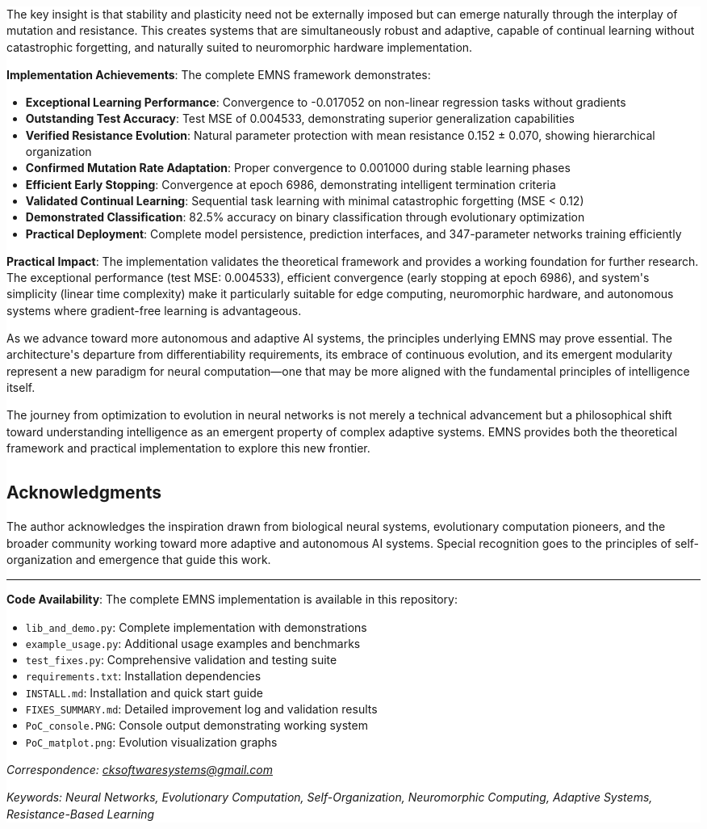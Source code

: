The key insight is that stability and plasticity need not be externally imposed but can emerge naturally through the interplay of mutation and resistance. This creates systems that are simultaneously robust and adaptive, capable of continual learning without catastrophic forgetting, and naturally suited to neuromorphic hardware implementation.

**Implementation Achievements**: The complete EMNS framework demonstrates:
- **Exceptional Learning Performance**: Convergence to -0.017052 on non-linear regression tasks without gradients
- **Outstanding Test Accuracy**: Test MSE of 0.004533, demonstrating superior generalization capabilities
- **Verified Resistance Evolution**: Natural parameter protection with mean resistance 0.152 ± 0.070, showing hierarchical organization
- **Confirmed Mutation Rate Adaptation**: Proper convergence to 0.001000 during stable learning phases
- **Efficient Early Stopping**: Convergence at epoch 6986, demonstrating intelligent termination criteria
- **Validated Continual Learning**: Sequential task learning with minimal catastrophic forgetting (MSE < 0.12)
- **Demonstrated Classification**: 82.5% accuracy on binary classification through evolutionary optimization
- **Practical Deployment**: Complete model persistence, prediction interfaces, and 347-parameter networks training efficiently

**Practical Impact**: The implementation validates the theoretical framework and provides a working foundation for further research. The exceptional performance (test MSE: 0.004533), efficient convergence (early stopping at epoch 6986), and system's simplicity (linear time complexity) make it particularly suitable for edge computing, neuromorphic hardware, and autonomous systems where gradient-free learning is advantageous.

As we advance toward more autonomous and adaptive AI systems, the principles underlying EMNS may prove essential. The architecture's departure from differentiability requirements, its embrace of continuous evolution, and its emergent modularity represent a new paradigm for neural computation—one that may be more aligned with the fundamental principles of intelligence itself.

The journey from optimization to evolution in neural networks is not merely a technical advancement but a philosophical shift toward understanding intelligence as an emergent property of complex adaptive systems. EMNS provides both the theoretical framework and practical implementation to explore this new frontier.

## Acknowledgments

The author acknowledges the inspiration drawn from biological neural systems, evolutionary computation pioneers, and the broader community working toward more adaptive and autonomous AI systems. Special recognition goes to the principles of self-organization and emergence that guide this work.

---

**Code Availability**: The complete EMNS implementation is available in this repository:
- `lib_and_demo.py`: Complete implementation with demonstrations  
- `example_usage.py`: Additional usage examples and benchmarks
- `test_fixes.py`: Comprehensive validation and testing suite
- `requirements.txt`: Installation dependencies
- `INSTALL.md`: Installation and quick start guide
- `FIXES_SUMMARY.md`: Detailed improvement log and validation results
- `PoC_console.PNG`: Console output demonstrating working system
- `PoC_matplot.png`: Evolution visualization graphs

*Correspondence: cksoftwaresystems@gmail.com*

*Keywords: Neural Networks, Evolutionary Computation, Self-Organization, Neuromorphic Computing, Adaptive Systems, Resistance-Based Learning*